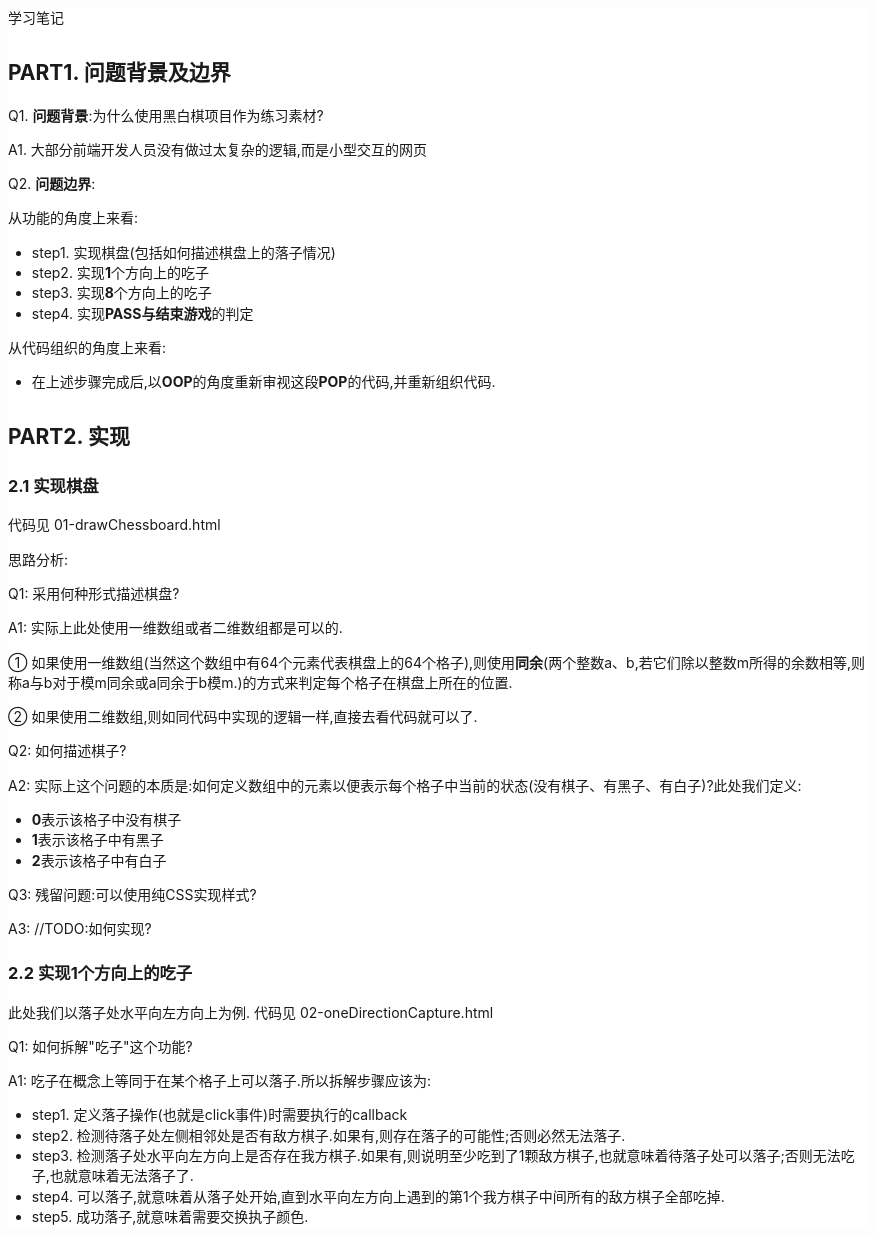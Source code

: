 学习笔记
## PART1. 问题背景及边界
Q1. **问题背景**:为什么使用黑白棋项目作为练习素材?

A1. 大部分前端开发人员没有做过太复杂的逻辑,而是小型交互的网页

Q2. **问题边界**:

从功能的角度上来看:

- step1. 实现棋盘(包括如何描述棋盘上的落子情况)
- step2. 实现**1**个方向上的吃子
- step3. 实现**8**个方向上的吃子
- step4. 实现**PASS与结束游戏**的判定

从代码组织的角度上来看:

- 在上述步骤完成后,以**OOP**的角度重新审视这段**POP**的代码,并重新组织代码.

## PART2. 实现

### 2.1 实现棋盘

代码见 01-drawChessboard.html

思路分析:

Q1: 采用何种形式描述棋盘?

A1: 实际上此处使用一维数组或者二维数组都是可以的.

① 如果使用一维数组(当然这个数组中有64个元素代表棋盘上的64个格子),则使用**同余**(两个整数a、b,若它们除以整数m所得的余数相等,则称a与b对于模m同余或a同余于b模m.)的方式来判定每个格子在棋盘上所在的位置.

② 如果使用二维数组,则如同代码中实现的逻辑一样,直接去看代码就可以了.

Q2: 如何描述棋子?

A2: 实际上这个问题的本质是:如何定义数组中的元素以便表示每个格子中当前的状态(没有棋子、有黑子、有白子)?此处我们定义:

- **0**表示该格子中没有棋子
- **1**表示该格子中有黑子
- **2**表示该格子中有白子

Q3: 残留问题:可以使用纯CSS实现样式?

A3: //TODO:如何实现?

### 2.2 实现1个方向上的吃子
此处我们以落子处水平向左方向上为例. 代码见 02-oneDirectionCapture.html

Q1: 如何拆解"吃子"这个功能?

A1: 吃子在概念上等同于在某个格子上可以落子.所以拆解步骤应该为:

- step1. 定义落子操作(也就是click事件)时需要执行的callback
- step2. 检测待落子处左侧相邻处是否有敌方棋子.如果有,则存在落子的可能性;否则必然无法落子.
- step3. 检测落子处水平向左方向上是否存在我方棋子.如果有,则说明至少吃到了1颗敌方棋子,也就意味着待落子处可以落子;否则无法吃子,也就意味着无法落子了.
- step4. 可以落子,就意味着从落子处开始,直到水平向左方向上遇到的第1个我方棋子中间所有的敌方棋子全部吃掉.
- step5. 成功落子,就意味着需要交换执子颜色.
